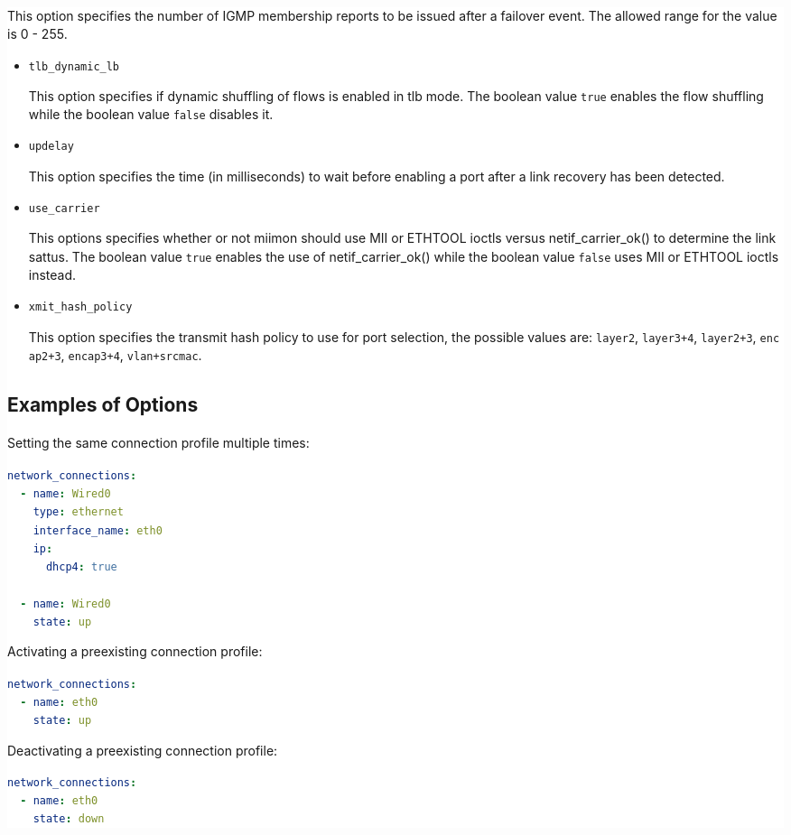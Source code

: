   This option specifies the number of IGMP membership reports to be issued after a
  failover event. The allowed range for the value is 0 - 255.

- `tlb_dynamic_lb`

  This option specifies if dynamic shuffling of flows is enabled in tlb mode. The
  boolean value `true` enables the flow shuffling while the boolean value `false`
  disables it.

- `updelay`

  This option specifies the time (in milliseconds) to wait before enabling a port
  after a link recovery has been detected.

- `use_carrier`

  This options specifies whether or not miimon should use MII or ETHTOOL ioctls
  versus netif_carrier_ok() to determine the link sattus. The boolean value `true`
  enables the use of netif_carrier_ok() while the boolean value `false` uses MII or
  ETHTOOL ioctls instead.

- `xmit_hash_policy`

  This option specifies the transmit hash policy to use for port selection, the
  possible values are: `layer2`, `layer3+4`, `layer2+3`, `encap2+3`, `encap3+4`,
  `vlan+srcmac`.

## Examples of Options

Setting the same connection profile multiple times:

```yaml
network_connections:
  - name: Wired0
    type: ethernet
    interface_name: eth0
    ip:
      dhcp4: true

  - name: Wired0
    state: up
```

Activating a preexisting connection profile:

```yaml
network_connections:
  - name: eth0
    state: up
```

Deactivating a preexisting connection profile:

```yaml
network_connections:
  - name: eth0
    state: down
```
